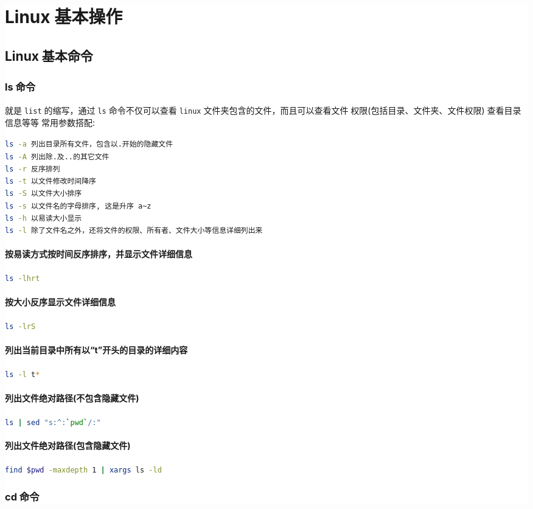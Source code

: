 # Linux 基本操作



## Linux 基本命令


### ls 命令

就是 `list` 的缩写，通过 `ls` 命令不仅可以查看 `linux` 文件夹包含的文件，而且可以查看文件 权限(包括目录、文件夹、文件权限) 查看目录信息等等
常用参数搭配:

```sh
ls -a 列出目录所有文件，包含以.开始的隐藏文件
ls -A 列出除.及..的其它文件
ls -r 反序排列
ls -t 以文件修改时间降序
ls -S 以文件大小排序
ls -s 以文件名的字母排序, 这是升序 a~z
ls -h 以易读大小显示
ls -l 除了文件名之外，还将文件的权限、所有者、文件大小等信息详细列出来
```

#### 按易读方式按时间反序排序，并显示文件详细信息

```sh
ls -lhrt
```

####  按大小反序显示文件详细信息

```sh
ls -lrS
```

#### 列出当前目录中所有以“t”开头的目录的详细内容

```sh
ls -l t*
```

#### 列出文件绝对路径(不包含隐藏文件)

```sh
ls | sed "s:^:`pwd`/:"
```

#### 列出文件绝对路径(包含隐藏文件)

```sh
find $pwd -maxdepth 1 | xargs ls -ld
```


### cd 命令
